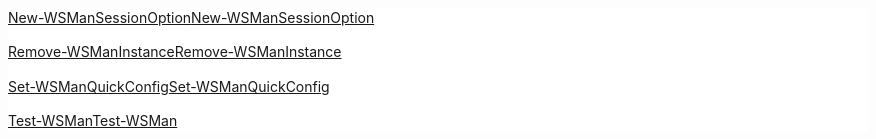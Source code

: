 [<span data-ttu-id="31736-254">New-WSManSessionOption</span><span class="sxs-lookup"><span data-stu-id="31736-254">New-WSManSessionOption</span></span>](New-WSManSessionOption.md)

[<span data-ttu-id="31736-255">Remove-WSManInstance</span><span class="sxs-lookup"><span data-stu-id="31736-255">Remove-WSManInstance</span></span>](Remove-WSManInstance.md)

[<span data-ttu-id="31736-256">Set-WSManQuickConfig</span><span class="sxs-lookup"><span data-stu-id="31736-256">Set-WSManQuickConfig</span></span>](Set-WSManQuickConfig.md)

[<span data-ttu-id="31736-257">Test-WSMan</span><span class="sxs-lookup"><span data-stu-id="31736-257">Test-WSMan</span></span>](Test-WSMan.md)

